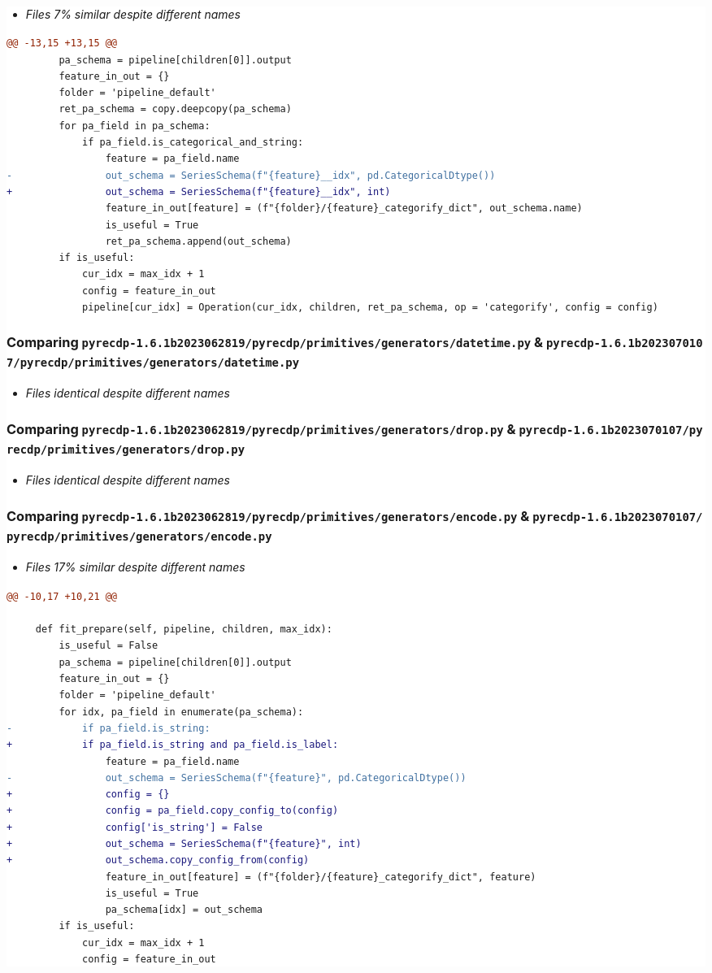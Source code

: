  * *Files 7% similar despite different names*

```diff
@@ -13,15 +13,15 @@
         pa_schema = pipeline[children[0]].output
         feature_in_out = {}
         folder = 'pipeline_default'
         ret_pa_schema = copy.deepcopy(pa_schema)
         for pa_field in pa_schema:
             if pa_field.is_categorical_and_string:
                 feature = pa_field.name
-                out_schema = SeriesSchema(f"{feature}__idx", pd.CategoricalDtype())
+                out_schema = SeriesSchema(f"{feature}__idx", int)
                 feature_in_out[feature] = (f"{folder}/{feature}_categorify_dict", out_schema.name)
                 is_useful = True
                 ret_pa_schema.append(out_schema)
         if is_useful:
             cur_idx = max_idx + 1
             config = feature_in_out
             pipeline[cur_idx] = Operation(cur_idx, children, ret_pa_schema, op = 'categorify', config = config)
```

### Comparing `pyrecdp-1.6.1b2023062819/pyrecdp/primitives/generators/datetime.py` & `pyrecdp-1.6.1b2023070107/pyrecdp/primitives/generators/datetime.py`

 * *Files identical despite different names*

### Comparing `pyrecdp-1.6.1b2023062819/pyrecdp/primitives/generators/drop.py` & `pyrecdp-1.6.1b2023070107/pyrecdp/primitives/generators/drop.py`

 * *Files identical despite different names*

### Comparing `pyrecdp-1.6.1b2023062819/pyrecdp/primitives/generators/encode.py` & `pyrecdp-1.6.1b2023070107/pyrecdp/primitives/generators/encode.py`

 * *Files 17% similar despite different names*

```diff
@@ -10,17 +10,21 @@
 
     def fit_prepare(self, pipeline, children, max_idx):
         is_useful = False
         pa_schema = pipeline[children[0]].output
         feature_in_out = {}
         folder = 'pipeline_default'
         for idx, pa_field in enumerate(pa_schema):
-            if pa_field.is_string:
+            if pa_field.is_string and pa_field.is_label:
                 feature = pa_field.name
-                out_schema = SeriesSchema(f"{feature}", pd.CategoricalDtype())
+                config = {}
+                config = pa_field.copy_config_to(config)
+                config['is_string'] = False
+                out_schema = SeriesSchema(f"{feature}", int)
+                out_schema.copy_config_from(config)
                 feature_in_out[feature] = (f"{folder}/{feature}_categorify_dict", feature)
                 is_useful = True
                 pa_schema[idx] = out_schema
         if is_useful:
             cur_idx = max_idx + 1
             config = feature_in_out
```